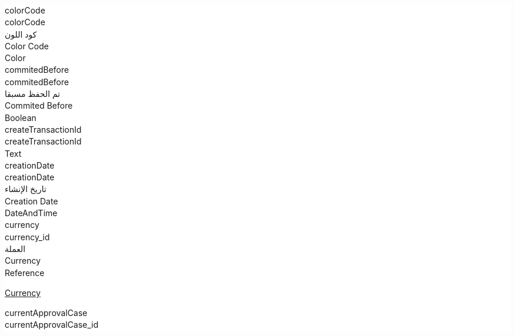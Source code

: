 </div>

<div class="row searchable" id="colorCode">
<div class="cell" data-label="Property">colorCode</div>
<div class="cell" data-label="Column">colorCode</div>
<div class="cell" data-label="Arabic">كود اللون</div>
<div class="cell" data-label="English">Color Code</div>
<div class="cell" data-label="Type">Color</div>

</div>

<div class="row searchable" id="commitedBefore">
<div class="cell" data-label="Property">commitedBefore</div>
<div class="cell" data-label="Column">commitedBefore</div>
<div class="cell" data-label="Arabic">تم الحفظ مسبقا</div>
<div class="cell" data-label="English">Commited Before</div>
<div class="cell" data-label="Type">Boolean</div>

</div>

<div class="row searchable" id="createTransactionId">
<div class="cell" data-label="Property">createTransactionId</div>
<div class="cell" data-label="Column">createTransactionId</div>
<div class="cell" data-label="Arabic"></div>
<div class="cell" data-label="English"></div>
<div class="cell" data-label="Type">Text</div>

</div>

<div class="row searchable" id="creationDate">
<div class="cell" data-label="Property">creationDate</div>
<div class="cell" data-label="Column">creationDate</div>
<div class="cell" data-label="Arabic">تاريخ الإنشاء</div>
<div class="cell" data-label="English">Creation Date</div>
<div class="cell" data-label="Type">DateAndTime</div>

</div>

<div class="row searchable" id="currency">
<div class="cell" data-label="Property">currency</div>
<div class="cell" data-label="Column">currency_id</div>
<div class="cell" data-label="Arabic">العملة</div>
<div class="cell" data-label="English">Currency</div>
<div class="cell" data-label="Type">Reference</div>
<div class="cell" data-label="Foreign Table">

 [Currency](/entities/basic/Currency.md) 
</div>
</div>

<div class="row searchable" id="currentApprovalCase">
<div class="cell" data-label="Property">currentApprovalCase</div>
<div class="cell" data-label="Column">currentApprovalCase_id</div>
<div class="cell" data-label="Arabic"></div>
<div class="cell" data-label="English"></div>
<div class="cell" data-label="Type"></div>
<div class="cell" data-label="Foreign Table">
